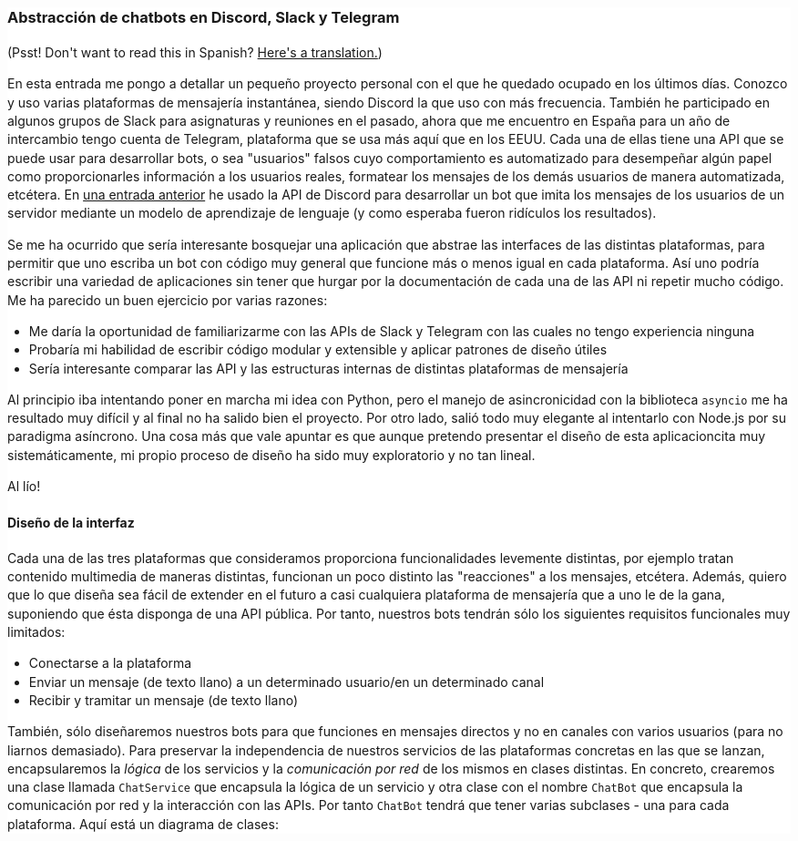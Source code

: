 ### Abstracción de chatbots en Discord, Slack y Telegram

(Psst! Don't want to read this in Spanish? [Here's a translation.](/post/202))

En esta entrada me pongo a detallar un pequeño proyecto personal con el que he quedado ocupado en los últimos días. Conozco y uso varias plataformas de mensajería instantánea, siendo Discord la que uso con más frecuencia. También he participado en algunos grupos de Slack para asignaturas y reuniones en el pasado, ahora que me encuentro en España para un año de intercambio tengo cuenta de Telegram, plataforma que se usa más aquí que en los EEUU. Cada una de ellas tiene una API que se puede usar para desarrollar bots, o sea "usuarios" falsos cuyo comportamiento es automatizado para desempeñar algún papel como proporcionarles información a los usuarios reales, formatear los mensajes de los demás usuarios de manera automatizada, etcétera. En [una entrada anterior](https://franklin.dyer.me/post/173) he usado la API de Discord para desarrollar un bot que imita los mensajes de los usuarios de un servidor mediante un modelo de aprendizaje de lenguaje (y como esperaba fueron ridículos los resultados).

Se me ha ocurrido que sería interesante bosquejar una aplicación que abstrae las interfaces de las distintas plataformas, para permitir que uno escriba un bot con código muy general que funcione más o menos igual en cada plataforma. Así uno podría escribir una variedad de aplicaciones sin tener que hurgar por la documentación de cada una de las API ni repetir mucho código. Me ha parecido un buen ejercicio por varias razones:

- Me daría la oportunidad de familiarizarme con las APIs de Slack y Telegram con las cuales no tengo experiencia ninguna
- Probaría mi habilidad de escribir código modular y extensible y aplicar patrones de diseño útiles
- Sería interesante comparar las API y las estructuras internas de distintas plataformas de mensajería

Al principio iba intentando poner en marcha mi idea con Python, pero el manejo de asincronicidad con la biblioteca `asyncio` me ha resultado muy difícil y al final no ha salido bien el proyecto. Por otro lado, salió todo muy elegante al intentarlo con Node.js por su paradigma asíncrono. Una cosa más que vale apuntar es que aunque pretendo presentar el diseño de esta aplicacioncita muy sistemáticamente, mi propio proceso de diseño ha sido muy exploratorio y no tan lineal.

Al lío!

#### Diseño de la interfaz <a id="toc-section-1" class="toc-section"></a></a>

Cada una de las tres plataformas que consideramos proporciona funcionalidades levemente distintas, por ejemplo tratan contenido multimedia de maneras distintas, funcionan un poco distinto las "reacciones" a los mensajes, etcétera. Además, quiero que lo que diseña sea fácil de extender en el futuro a casi cualquiera plataforma de mensajería que a uno le de la gana, suponiendo que ésta disponga de una API pública. Por tanto, nuestros bots tendrán sólo los siguientes requisitos funcionales muy limitados:

- Conectarse a la plataforma
- Enviar un mensaje (de texto llano) a un determinado usuario/en un determinado canal
- Recibir y tramitar un mensaje (de texto llano)

También, sólo diseñaremos nuestros bots para que funciones en mensajes directos y no en canales con varios usuarios (para no liarnos demasiado). Para preservar la independencia de nuestros servicios de las plataformas concretas en las que se lanzan, encapsularemos la *lógica* de los servicios y la *comunicación por red* de los mismos en clases distintas. En concreto, crearemos una clase llamada `ChatService` que encapsula la lógica de un servicio y otra clase con el nombre `ChatBot` que encapsula la comunicación por red y la interacción con las APIs. Por tanto `ChatBot` tendrá que tener varias subclases - una para cada plataforma. Aquí está un diagrama de clases:
